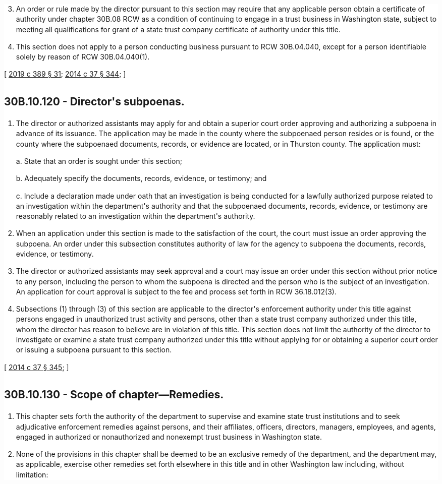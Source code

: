 3. An order or rule made by the director pursuant to this section may require that any applicable person obtain a certificate of authority under chapter 30B.08 RCW as a condition of continuing to engage in a trust business in Washington state, subject to meeting all qualifications for grant of a state trust company certificate of authority under this title.

4. This section does not apply to a person conducting business pursuant to RCW 30B.04.040, except for a person identifiable solely by reason of RCW 30B.04.040(1).

\[ [2019 c 389 § 31](https://lawfilesext.leg.wa.gov/biennium/2019-20/Pdf/Bills/Session%20Laws/Senate/5107.SL.pdf?cite=2019%20c%20389%20§%2031); [2014 c 37 § 344](https://lawfilesext.leg.wa.gov/biennium/2013-14/Pdf/Bills/Session%20Laws/Senate/6135.SL.pdf?cite=2014%20c%2037%20§%20344); \]

## 30B.10.120 - Director's subpoenas.
1. The director or authorized assistants may apply for and obtain a superior court order approving and authorizing a subpoena in advance of its issuance. The application may be made in the county where the subpoenaed person resides or is found, or the county where the subpoenaed documents, records, or evidence are located, or in Thurston county. The application must:

   a. State that an order is sought under this section;

   b. Adequately specify the documents, records, evidence, or testimony; and

   c. Include a declaration made under oath that an investigation is being conducted for a lawfully authorized purpose related to an investigation within the department's authority and that the subpoenaed documents, records, evidence, or testimony are reasonably related to an investigation within the department's authority.

2. When an application under this section is made to the satisfaction of the court, the court must issue an order approving the subpoena. An order under this subsection constitutes authority of law for the agency to subpoena the documents, records, evidence, or testimony.

3. The director or authorized assistants may seek approval and a court may issue an order under this section without prior notice to any person, including the person to whom the subpoena is directed and the person who is the subject of an investigation. An application for court approval is subject to the fee and process set forth in RCW 36.18.012(3).

4. Subsections (1) through (3) of this section are applicable to the director's enforcement authority under this title against persons engaged in unauthorized trust activity and persons, other than a state trust company authorized under this title, whom the director has reason to believe are in violation of this title. This section does not limit the authority of the director to investigate or examine a state trust company authorized under this title without applying for or obtaining a superior court order or issuing a subpoena pursuant to this section.

\[ [2014 c 37 § 345](https://lawfilesext.leg.wa.gov/biennium/2013-14/Pdf/Bills/Session%20Laws/Senate/6135.SL.pdf?cite=2014%20c%2037%20§%20345); \]

## 30B.10.130 - Scope of chapter—Remedies.
1. This chapter sets forth the authority of the department to supervise and examine state trust institutions and to seek adjudicative enforcement remedies against persons, and their affiliates, officers, directors, managers, employees, and agents, engaged in authorized or nonauthorized and nonexempt trust business in Washington state.

2. None of the provisions in this chapter shall be deemed to be an exclusive remedy of the department, and the department may, as applicable, exercise other remedies set forth elsewhere in this title and in other Washington law including, without limitation:
